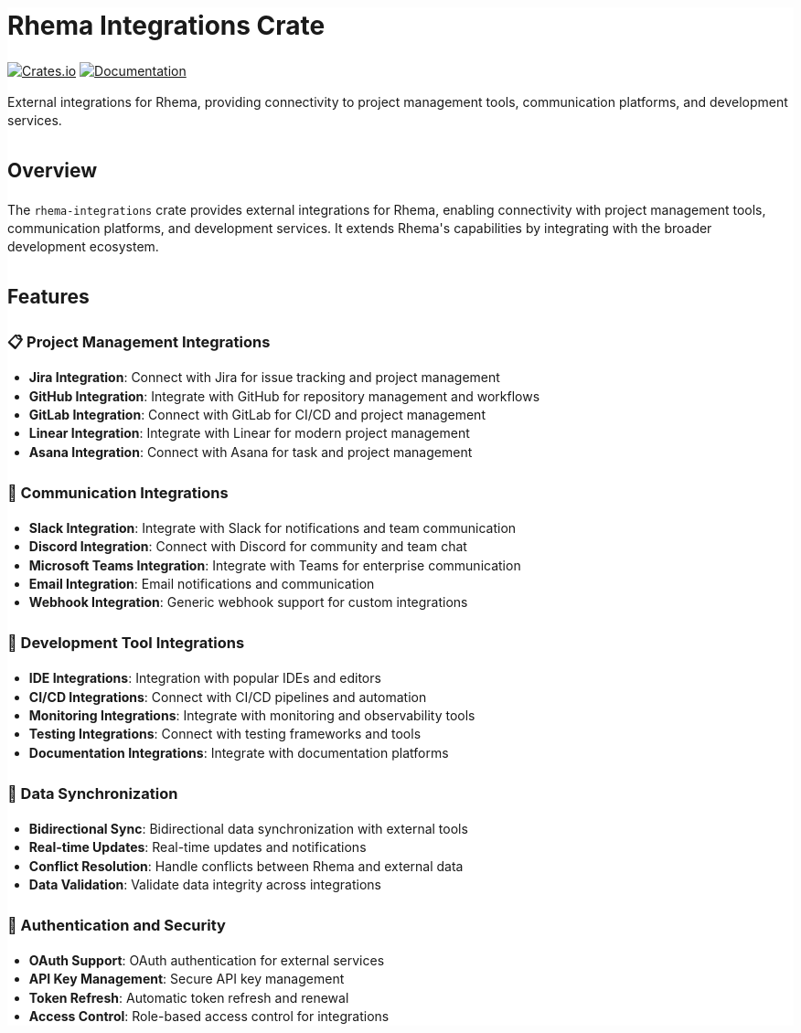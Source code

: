 # Rhema Integrations Crate

[![Crates.io](https://img.shields.io/crates/v/rhema-integrations)](https://crates.io/crates/rhema-integrations)
[![Documentation](https://docs.rs/rhema-integrations/badge.svg)](https://docs.rs/rhema-integrations)

External integrations for Rhema, providing connectivity to project management tools, communication platforms, and development services.

## Overview

The `rhema-integrations` crate provides external integrations for Rhema, enabling connectivity with project management tools, communication platforms, and development services. It extends Rhema's capabilities by integrating with the broader development ecosystem.

## Features

### 📋 Project Management Integrations
- **Jira Integration**: Connect with Jira for issue tracking and project management
- **GitHub Integration**: Integrate with GitHub for repository management and workflows
- **GitLab Integration**: Connect with GitLab for CI/CD and project management
- **Linear Integration**: Integrate with Linear for modern project management
- **Asana Integration**: Connect with Asana for task and project management

### 💬 Communication Integrations
- **Slack Integration**: Integrate with Slack for notifications and team communication
- **Discord Integration**: Connect with Discord for community and team chat
- **Microsoft Teams Integration**: Integrate with Teams for enterprise communication
- **Email Integration**: Email notifications and communication
- **Webhook Integration**: Generic webhook support for custom integrations

### 🔧 Development Tool Integrations
- **IDE Integrations**: Integration with popular IDEs and editors
- **CI/CD Integrations**: Connect with CI/CD pipelines and automation
- **Monitoring Integrations**: Integrate with monitoring and observability tools
- **Testing Integrations**: Connect with testing frameworks and tools
- **Documentation Integrations**: Integrate with documentation platforms

### 🔄 Data Synchronization
- **Bidirectional Sync**: Bidirectional data synchronization with external tools
- **Real-time Updates**: Real-time updates and notifications
- **Conflict Resolution**: Handle conflicts between Rhema and external data
- **Data Validation**: Validate data integrity across integrations

### 🔐 Authentication and Security
- **OAuth Support**: OAuth authentication for external services
- **API Key Management**: Secure API key management
- **Token Refresh**: Automatic token refresh and renewal
- **Access Control**: Role-based access control for integrations
